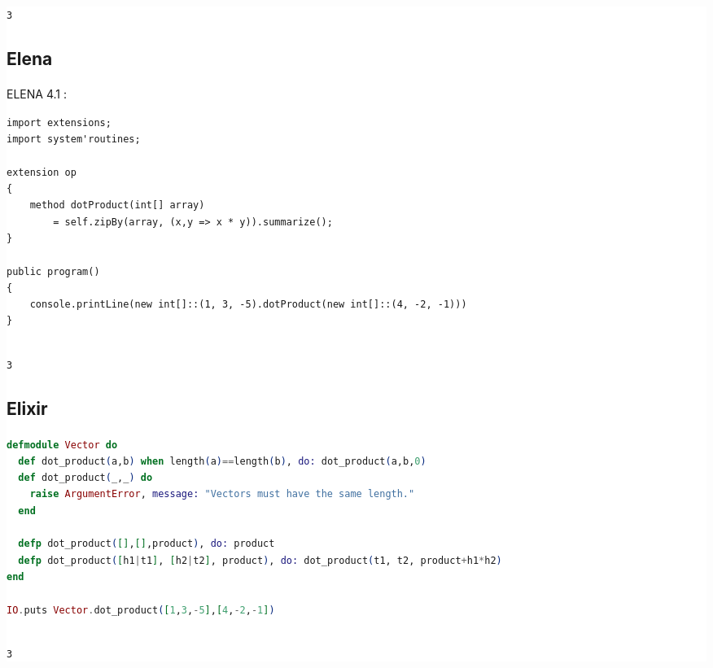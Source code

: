 ```txt
3
```


## Elena

ELENA 4.1 :

```elena
import extensions;
import system'routines;

extension op
{
    method dotProduct(int[] array)
        = self.zipBy(array, (x,y => x * y)).summarize();
}

public program()
{
    console.printLine(new int[]::(1, 3, -5).dotProduct(new int[]::(4, -2, -1)))
}
```

```txt

3

```



## Elixir

```elixir
defmodule Vector do
  def dot_product(a,b) when length(a)==length(b), do: dot_product(a,b,0)
  def dot_product(_,_) do
    raise ArgumentError, message: "Vectors must have the same length."
  end

  defp dot_product([],[],product), do: product
  defp dot_product([h1|t1], [h2|t2], product), do: dot_product(t1, t2, product+h1*h2)
end

IO.puts Vector.dot_product([1,3,-5],[4,-2,-1])
```


```txt

3

```
